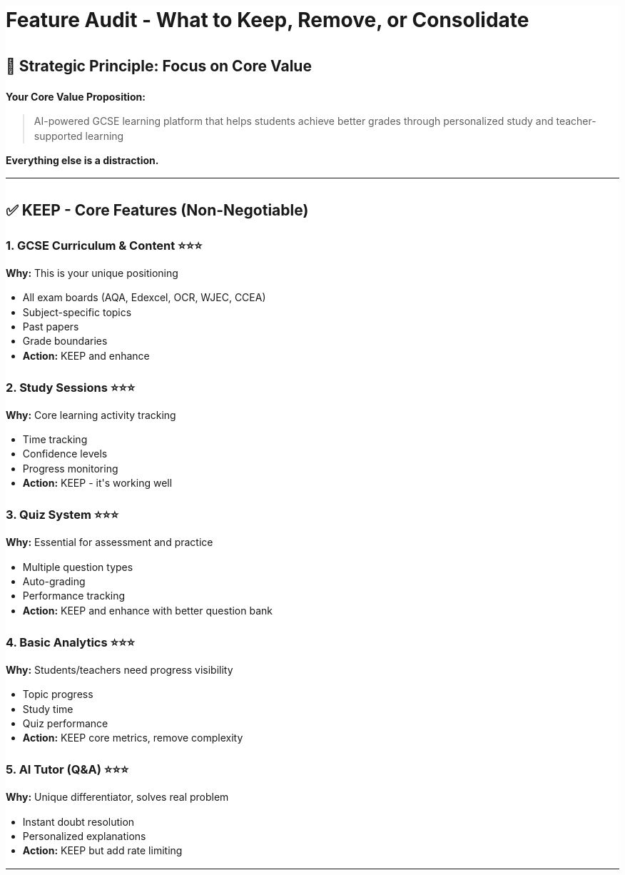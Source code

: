 # Feature Audit - What to Keep, Remove, or Consolidate

## 🎯 Strategic Principle: Focus on Core Value

**Your Core Value Proposition:**
> AI-powered GCSE learning platform that helps students achieve better grades through personalized study and teacher-supported learning

**Everything else is a distraction.**

---

## ✅ KEEP - Core Features (Non-Negotiable)

### 1. GCSE Curriculum & Content ⭐⭐⭐
**Why:** This is your unique positioning
- All exam boards (AQA, Edexcel, OCR, WJEC, CCEA)
- Subject-specific topics
- Past papers
- Grade boundaries
- **Action:** KEEP and enhance

### 2. Study Sessions ⭐⭐⭐
**Why:** Core learning activity tracking
- Time tracking
- Confidence levels
- Progress monitoring
- **Action:** KEEP - it's working well

### 3. Quiz System ⭐⭐⭐
**Why:** Essential for assessment and practice
- Multiple question types
- Auto-grading
- Performance tracking
- **Action:** KEEP and enhance with better question bank

### 4. Basic Analytics ⭐⭐⭐
**Why:** Students/teachers need progress visibility
- Topic progress
- Study time
- Quiz performance
- **Action:** KEEP core metrics, remove complexity

### 5. AI Tutor (Q&A) ⭐⭐⭐
**Why:** Unique differentiator, solves real problem
- Instant doubt resolution
- Personalized explanations
- **Action:** KEEP but add rate limiting

---